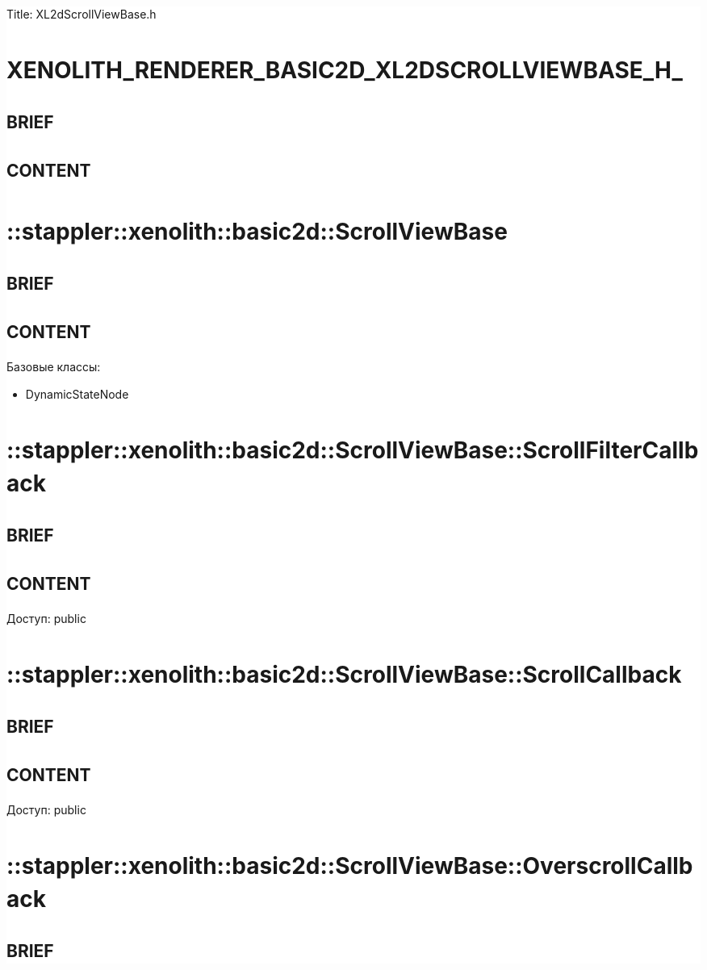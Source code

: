 Title: XL2dScrollViewBase.h


# XENOLITH_RENDERER_BASIC2D_XL2DSCROLLVIEWBASE_H_

## BRIEF

## CONTENT


# ::stappler::xenolith::basic2d::ScrollViewBase

## BRIEF

## CONTENT

Базовые классы:
* DynamicStateNode


# ::stappler::xenolith::basic2d::ScrollViewBase::ScrollFilterCallback

## BRIEF

## CONTENT

Доступ: public


# ::stappler::xenolith::basic2d::ScrollViewBase::ScrollCallback

## BRIEF

## CONTENT

Доступ: public


# ::stappler::xenolith::basic2d::ScrollViewBase::OverscrollCallback

## BRIEF
